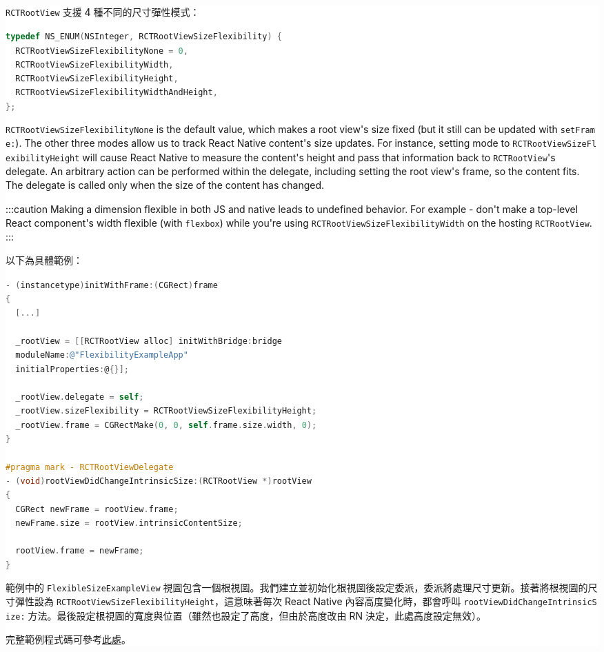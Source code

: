 `RCTRootView` 支援 4 種不同的尺寸彈性模式：

```objectivec title='RCTRootView.h'
typedef NS_ENUM(NSInteger, RCTRootViewSizeFlexibility) {
  RCTRootViewSizeFlexibilityNone = 0,
  RCTRootViewSizeFlexibilityWidth,
  RCTRootViewSizeFlexibilityHeight,
  RCTRootViewSizeFlexibilityWidthAndHeight,
};
```

`RCTRootViewSizeFlexibilityNone` is the default value, which makes a root view's size fixed (but it still can be updated with `setFrame:`). The other three modes allow us to track React Native content's size updates. For instance, setting mode to `RCTRootViewSizeFlexibilityHeight` will cause React Native to measure the content's height and pass that information back to `RCTRootView`'s delegate. An arbitrary action can be performed within the delegate, including setting the root view's frame, so the content fits. The delegate is called only when the size of the content has changed.

:::caution
Making a dimension flexible in both JS and native leads to undefined behavior. For example - don't make a top-level React component's width flexible (with `flexbox`) while you're using `RCTRootViewSizeFlexibilityWidth` on the hosting `RCTRootView`.
:::

以下為具體範例：

```objectivec title='FlexibleSizeExampleView.m'
- (instancetype)initWithFrame:(CGRect)frame
{
  [...]

  _rootView = [[RCTRootView alloc] initWithBridge:bridge
  moduleName:@"FlexibilityExampleApp"
  initialProperties:@{}];

  _rootView.delegate = self;
  _rootView.sizeFlexibility = RCTRootViewSizeFlexibilityHeight;
  _rootView.frame = CGRectMake(0, 0, self.frame.size.width, 0);
}

#pragma mark - RCTRootViewDelegate
- (void)rootViewDidChangeIntrinsicSize:(RCTRootView *)rootView
{
  CGRect newFrame = rootView.frame;
  newFrame.size = rootView.intrinsicContentSize;

  rootView.frame = newFrame;
}
```

範例中的 `FlexibleSizeExampleView` 視圖包含一個根視圖。我們建立並初始化根視圖後設定委派，委派將處理尺寸更新。接著將根視圖的尺寸彈性設為 `RCTRootViewSizeFlexibilityHeight`，這意味著每次 React Native 內容高度變化時，都會呼叫 `rootViewDidChangeIntrinsicSize:` 方法。最後設定根視圖的寬度與位置（雖然也設定了高度，但由於高度改由 RN 決定，此處高度設定無效）。

完整範例程式碼可參考[此處](https://github.com/facebook/react-native/blob/main/packages/rn-tester/RNTester/NativeExampleViews/FlexibleSizeExampleView.mm)。
